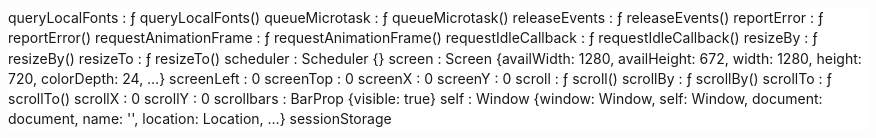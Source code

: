 queryLocalFonts
:
ƒ queryLocalFonts()
queueMicrotask
:
ƒ queueMicrotask()
releaseEvents
:
ƒ releaseEvents()
reportError
:
ƒ reportError()
requestAnimationFrame
:
ƒ requestAnimationFrame()
requestIdleCallback
:
ƒ requestIdleCallback()
resizeBy
:
ƒ resizeBy()
resizeTo
:
ƒ resizeTo()
scheduler
:
Scheduler {}
screen
:
Screen {availWidth: 1280, availHeight: 672, width: 1280, height: 720, colorDepth: 24, …}
screenLeft
:
0
screenTop
:
0
screenX
:
0
screenY
:
0
scroll
:
ƒ scroll()
scrollBy
:
ƒ scrollBy()
scrollTo
:
ƒ scrollTo()
scrollX
:
0
scrollY
:
0
scrollbars
:
BarProp {visible: true}
self
:
Window {window: Window, self: Window, document: document, name: '', location: Location, …}
sessionStorage